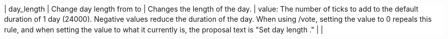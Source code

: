 | day_length                            | Change day length from <time> to <time>                                                                                                                                                                                                                                                                                                                                                                                                | Changes the length of the day.                                                                                                                                                                                                                                                                                                                                                                                                                                                                                                                                                                                                                                                                                                                                                                                                                                                                                                                                                                                                                                                                                                                                                                                                                                                                                                                                                                                  | value: The number of ticks to add to the default duration of 1 day (24000). Negative values reduce the duration of the day. When using /vote, setting the value to 0 repeals this rule, and when setting the value to what it currently is, the proposal text is "Set day length <time>."                                                                                                                                                                                                                                                                                                                                                                                                                                                                                                                                                                                                                                 |                                                                                                                                                                                                                                                                                                |